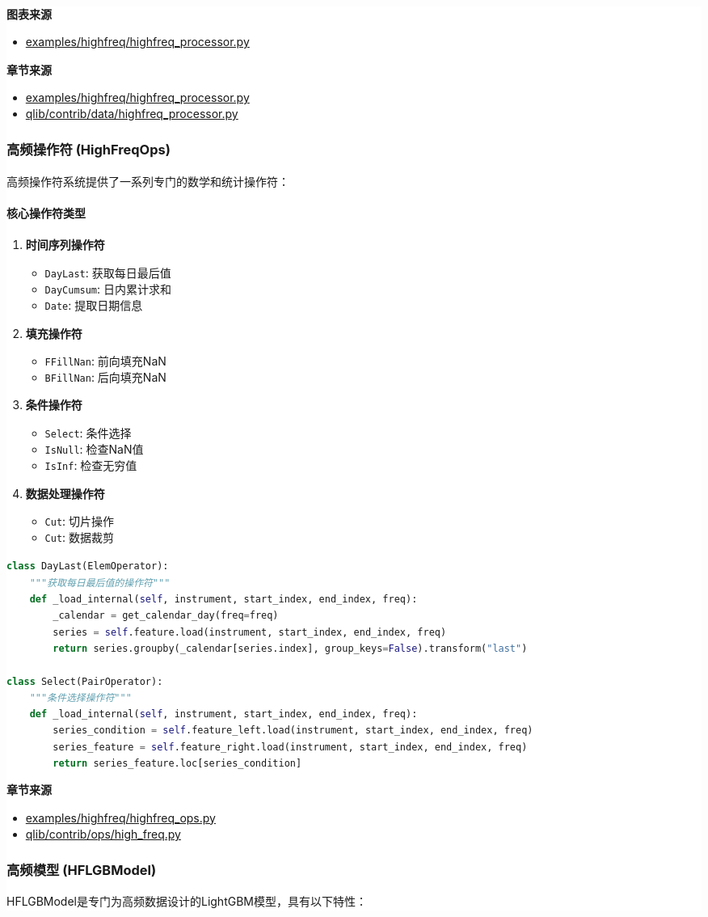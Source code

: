 **图表来源**
- [examples/highfreq/highfreq_processor.py](file://examples/highfreq/highfreq_processor.py#L40-L77)

**章节来源**
- [examples/highfreq/highfreq_processor.py](file://examples/highfreq/highfreq_processor.py#L7-L77)
- [qlib/contrib/data/highfreq_processor.py](file://qlib/contrib/data/highfreq_processor.py#L23-L81)

### 高频操作符 (HighFreqOps)

高频操作符系统提供了一系列专门的数学和统计操作符：

#### 核心操作符类型

1. **时间序列操作符**
   - `DayLast`: 获取每日最后值
   - `DayCumsum`: 日内累计求和
   - `Date`: 提取日期信息

2. **填充操作符**
   - `FFillNan`: 前向填充NaN
   - `BFillNan`: 后向填充NaN

3. **条件操作符**
   - `Select`: 条件选择
   - `IsNull`: 检查NaN值
   - `IsInf`: 检查无穷值

4. **数据处理操作符**
   - `Cut`: 切片操作
   - `Cut`: 数据裁剪

```python
class DayLast(ElemOperator):
    """获取每日最后值的操作符"""
    def _load_internal(self, instrument, start_index, end_index, freq):
        _calendar = get_calendar_day(freq=freq)
        series = self.feature.load(instrument, start_index, end_index, freq)
        return series.groupby(_calendar[series.index], group_keys=False).transform("last")

class Select(PairOperator):
    """条件选择操作符"""
    def _load_internal(self, instrument, start_index, end_index, freq):
        series_condition = self.feature_left.load(instrument, start_index, end_index, freq)
        series_feature = self.feature_right.load(instrument, start_index, end_index, freq)
        return series_feature.loc[series_condition]
```

**章节来源**
- [examples/highfreq/highfreq_ops.py](file://examples/highfreq/highfreq_ops.py#L1-L168)
- [qlib/contrib/ops/high_freq.py](file://qlib/contrib/ops/high_freq.py#L1-L278)

### 高频模型 (HFLGBModel)

HFLGBModel是专门为高频数据设计的LightGBM模型，具有以下特性：
